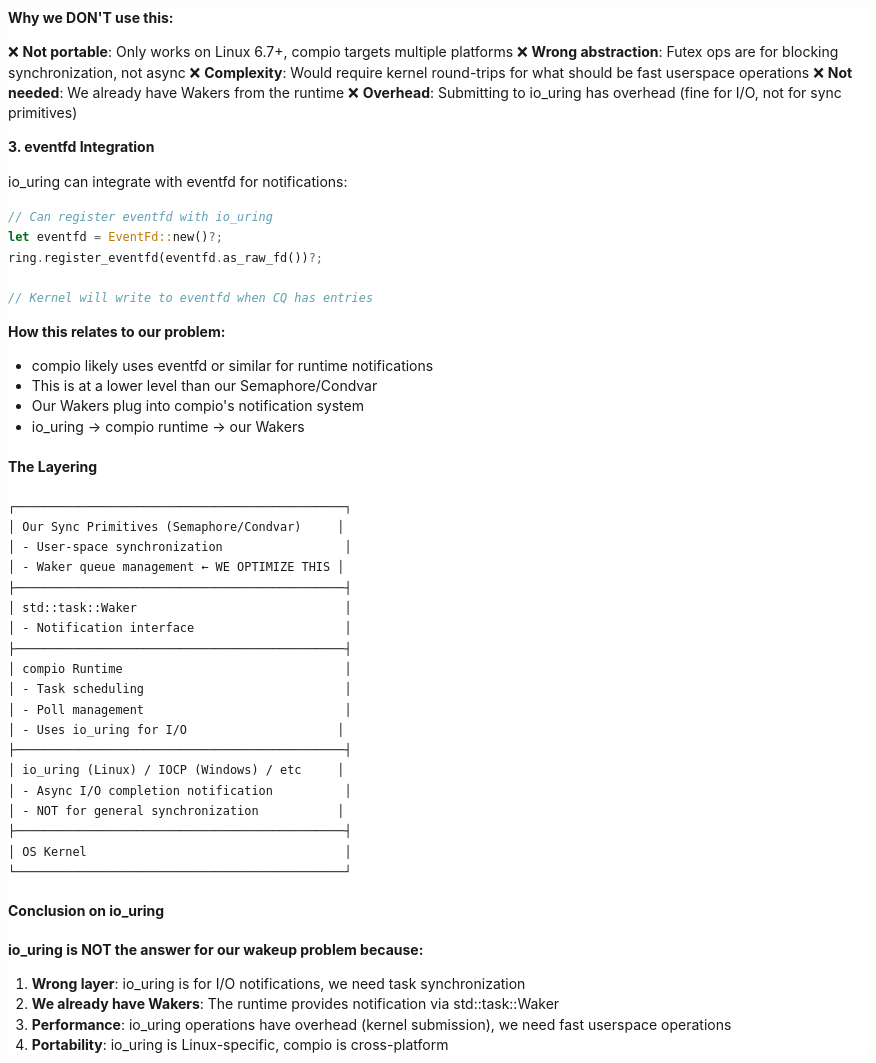 **Why we DON'T use this:**

❌ **Not portable**: Only works on Linux 6.7+, compio targets multiple platforms
❌ **Wrong abstraction**: Futex ops are for blocking synchronization, not async
❌ **Complexity**: Would require kernel round-trips for what should be fast userspace operations
❌ **Not needed**: We already have Wakers from the runtime
❌ **Overhead**: Submitting to io_uring has overhead (fine for I/O, not for sync primitives)

**3. eventfd Integration**

io_uring can integrate with eventfd for notifications:
```rust
// Can register eventfd with io_uring
let eventfd = EventFd::new()?;
ring.register_eventfd(eventfd.as_raw_fd())?;

// Kernel will write to eventfd when CQ has entries
```

**How this relates to our problem:**
- compio likely uses eventfd or similar for runtime notifications
- This is at a lower level than our Semaphore/Condvar
- Our Wakers plug into compio's notification system
- io_uring → compio runtime → our Wakers

#### The Layering

```
┌──────────────────────────────────────────────┐
│ Our Sync Primitives (Semaphore/Condvar)     │
│ - User-space synchronization                 │
│ - Waker queue management ← WE OPTIMIZE THIS │
├──────────────────────────────────────────────┤
│ std::task::Waker                             │
│ - Notification interface                     │
├──────────────────────────────────────────────┤
│ compio Runtime                               │
│ - Task scheduling                            │
│ - Poll management                            │
│ - Uses io_uring for I/O                     │
├──────────────────────────────────────────────┤
│ io_uring (Linux) / IOCP (Windows) / etc     │
│ - Async I/O completion notification          │
│ - NOT for general synchronization           │
├──────────────────────────────────────────────┤
│ OS Kernel                                    │
└──────────────────────────────────────────────┘
```

#### Conclusion on io_uring

**io_uring is NOT the answer for our wakeup problem because:**

1. **Wrong layer**: io_uring is for I/O notifications, we need task synchronization
2. **We already have Wakers**: The runtime provides notification via std::task::Waker
3. **Performance**: io_uring operations have overhead (kernel submission), we need fast userspace operations
4. **Portability**: io_uring is Linux-specific, compio is cross-platform
